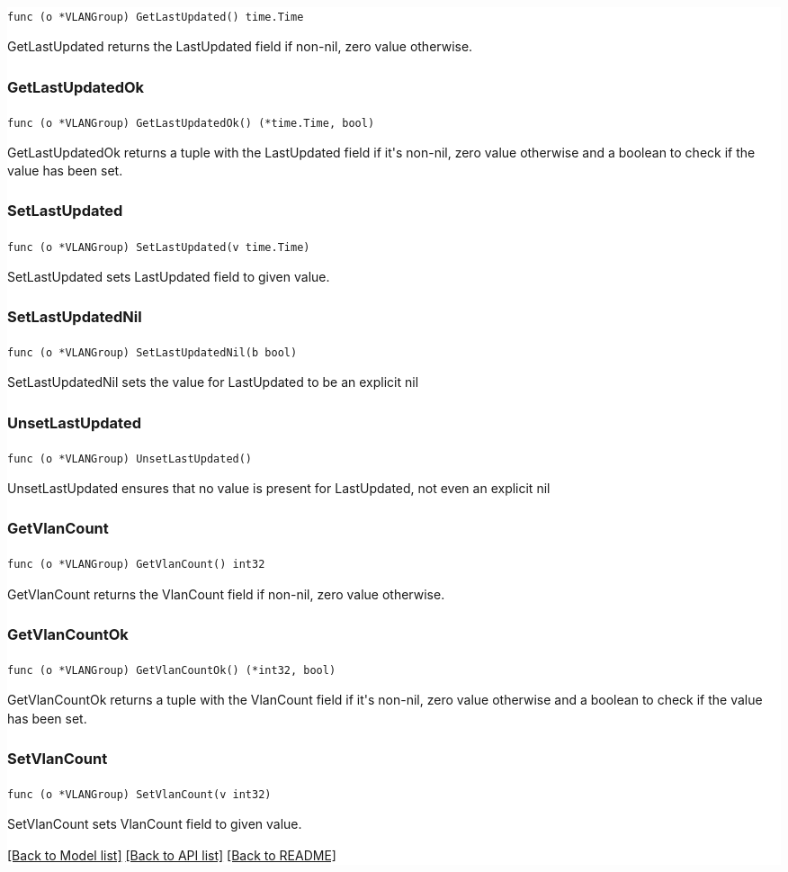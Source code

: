 `func (o *VLANGroup) GetLastUpdated() time.Time`

GetLastUpdated returns the LastUpdated field if non-nil, zero value otherwise.

### GetLastUpdatedOk

`func (o *VLANGroup) GetLastUpdatedOk() (*time.Time, bool)`

GetLastUpdatedOk returns a tuple with the LastUpdated field if it's non-nil, zero value otherwise
and a boolean to check if the value has been set.

### SetLastUpdated

`func (o *VLANGroup) SetLastUpdated(v time.Time)`

SetLastUpdated sets LastUpdated field to given value.


### SetLastUpdatedNil

`func (o *VLANGroup) SetLastUpdatedNil(b bool)`

 SetLastUpdatedNil sets the value for LastUpdated to be an explicit nil

### UnsetLastUpdated
`func (o *VLANGroup) UnsetLastUpdated()`

UnsetLastUpdated ensures that no value is present for LastUpdated, not even an explicit nil
### GetVlanCount

`func (o *VLANGroup) GetVlanCount() int32`

GetVlanCount returns the VlanCount field if non-nil, zero value otherwise.

### GetVlanCountOk

`func (o *VLANGroup) GetVlanCountOk() (*int32, bool)`

GetVlanCountOk returns a tuple with the VlanCount field if it's non-nil, zero value otherwise
and a boolean to check if the value has been set.

### SetVlanCount

`func (o *VLANGroup) SetVlanCount(v int32)`

SetVlanCount sets VlanCount field to given value.



[[Back to Model list]](../README.md#documentation-for-models) [[Back to API list]](../README.md#documentation-for-api-endpoints) [[Back to README]](../README.md)


